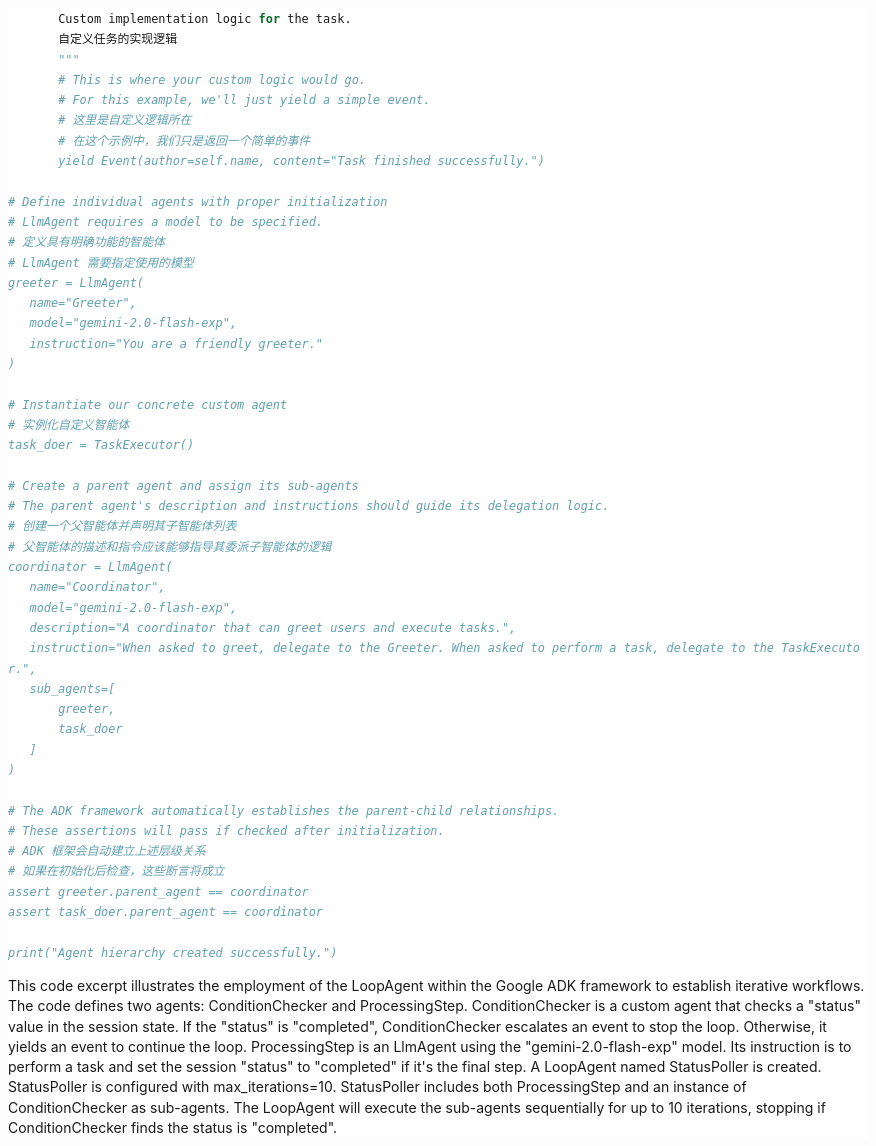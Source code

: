 ```python
       Custom implementation logic for the task.
       自定义任务的实现逻辑
       """
       # This is where your custom logic would go.
       # For this example, we'll just yield a simple event.
       # 这里是自定义逻辑所在
       # 在这个示例中，我们只是返回一个简单的事件
       yield Event(author=self.name, content="Task finished successfully.")

# Define individual agents with proper initialization
# LlmAgent requires a model to be specified.
# 定义具有明确功能的智能体
# LlmAgent 需要指定使用的模型
greeter = LlmAgent(
   name="Greeter",
   model="gemini-2.0-flash-exp",
   instruction="You are a friendly greeter."
)

# Instantiate our concrete custom agent
# 实例化自定义智能体
task_doer = TaskExecutor() 

# Create a parent agent and assign its sub-agents
# The parent agent's description and instructions should guide its delegation logic.
# 创建一个父智能体并声明其子智能体列表
# 父智能体的描述和指令应该能够指导其委派子智能体的逻辑
coordinator = LlmAgent(
   name="Coordinator",
   model="gemini-2.0-flash-exp",
   description="A coordinator that can greet users and execute tasks.",
   instruction="When asked to greet, delegate to the Greeter. When asked to perform a task, delegate to the TaskExecutor.",
   sub_agents=[
       greeter,
       task_doer
   ]
)

# The ADK framework automatically establishes the parent-child relationships.
# These assertions will pass if checked after initialization.
# ADK 框架会自动建立上述层级关系
# 如果在初始化后检查，这些断言将成立
assert greeter.parent_agent == coordinator
assert task_doer.parent_agent == coordinator

print("Agent hierarchy created successfully.")
```

This code excerpt illustrates the employment of the LoopAgent within the Google ADK framework to establish iterative workflows. The code defines two agents: ConditionChecker and ProcessingStep. ConditionChecker is a custom agent that checks a "status" value in the session state. If the "status" is "completed", ConditionChecker escalates an event to stop the loop. Otherwise, it yields an event to continue the loop. ProcessingStep is an LlmAgent using the "gemini-2.0-flash-exp" model. Its instruction is to perform a task and set the session "status" to "completed" if it's the final step. A LoopAgent named StatusPoller is created. StatusPoller is configured with max_iterations=10. StatusPoller includes both ProcessingStep and an instance of ConditionChecker as sub-agents. The LoopAgent will execute the sub-agents sequentially for up to 10 iterations, stopping if ConditionChecker finds the status is "completed".
